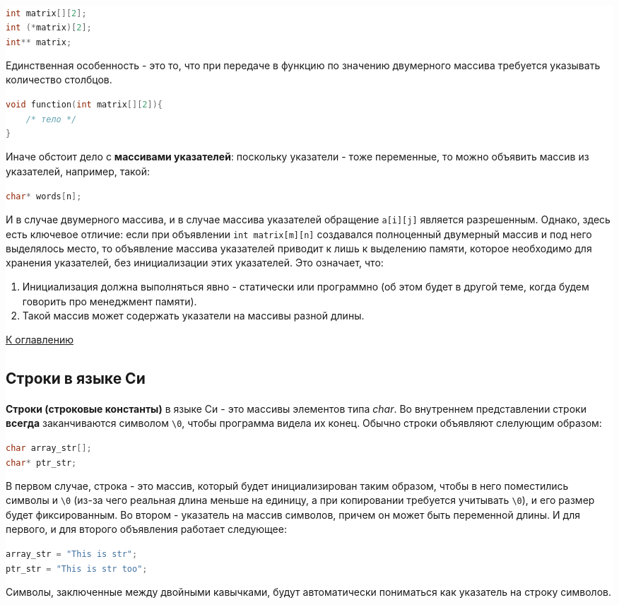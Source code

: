```c
int matrix[][2];
int (*matrix)[2];
int** matrix;
```

Единственная особенность - это то, что при передаче в функцию по значению двумерного массива требуется указывать количество столбцов.

```c
void function(int matrix[][2]){
    /* тело */
}
```

Иначе обстоит дело с **массивами указателей**: поскольку указатели - тоже переменные, то можно объявить массив из указателей, например, такой:

```c
char* words[n];
```

И в случае двумерного массива, и в случае массива указателей обращение ```a[i][j]``` является разрешенным. Однако, здесь есть ключевое отличие: если при объявлении ```int matrix[m][n]``` создавался полноценный двумерный массив и под него выделялось место, то объявление массива указателей приводит к лишь к выделению памяти, которое необходимо для хранения указателей, без инициализации этих указателей. Это означает, что:

1. Инициализация должна выполняться явно - статически или программно (об этом будет в другой теме, когда будем говорить про менеджмент памяти).
2. Такой массив может содержать указатели на массивы разной длины.

[К оглавлению](pointers_arrays.md#задача-2-указатели-массивы-строки)

## Строки в языке Си

**Строки (строковые константы)** в языке Си - это массивы элементов типа *char*. Во внутреннем представлении строки **всегда** заканчиваются символом ```\0```, чтобы программа видела их конец. Обычно строки объявляют слелующим образом:

```c
char array_str[];
char* ptr_str;
```

В первом случае, строка - это массив, который будет инициализирован таким образом, чтобы в него поместились символы и ```\0``` (из-за чего реальная длина меньше на единицу, а при копировании требуется учитывать ```\0```), и его размер будет фиксированным. Во втором - указатель на массив символов, причем он может быть переменной длины. И для первого, и для второго объявления работает следующее:

```c
array_str = "This is str";
ptr_str = "This is str too";
```

Символы, заключенные между двойными кавычками, будут автоматически пониматься как указатель на строку символов.
